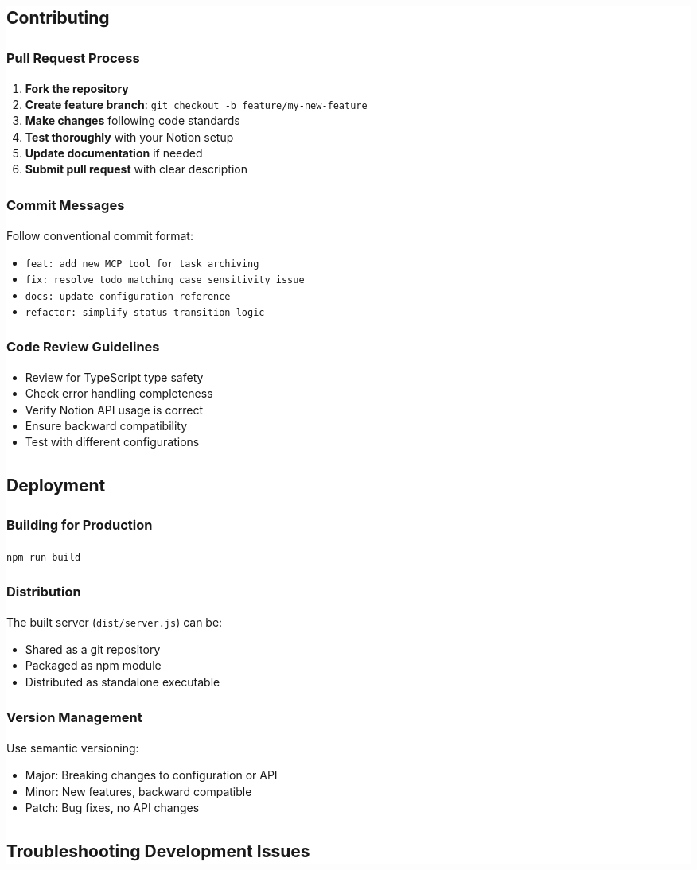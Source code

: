 ## Contributing

### Pull Request Process

1. **Fork the repository**
2. **Create feature branch**: `git checkout -b feature/my-new-feature`
3. **Make changes** following code standards
4. **Test thoroughly** with your Notion setup
5. **Update documentation** if needed
6. **Submit pull request** with clear description

### Commit Messages

Follow conventional commit format:
- `feat: add new MCP tool for task archiving`
- `fix: resolve todo matching case sensitivity issue`
- `docs: update configuration reference`
- `refactor: simplify status transition logic`

### Code Review Guidelines

- Review for TypeScript type safety
- Check error handling completeness  
- Verify Notion API usage is correct
- Ensure backward compatibility
- Test with different configurations

## Deployment

### Building for Production

```bash
npm run build
```

### Distribution

The built server (`dist/server.js`) can be:
- Shared as a git repository
- Packaged as npm module
- Distributed as standalone executable

### Version Management

Use semantic versioning:
- Major: Breaking changes to configuration or API
- Minor: New features, backward compatible
- Patch: Bug fixes, no API changes

## Troubleshooting Development Issues
